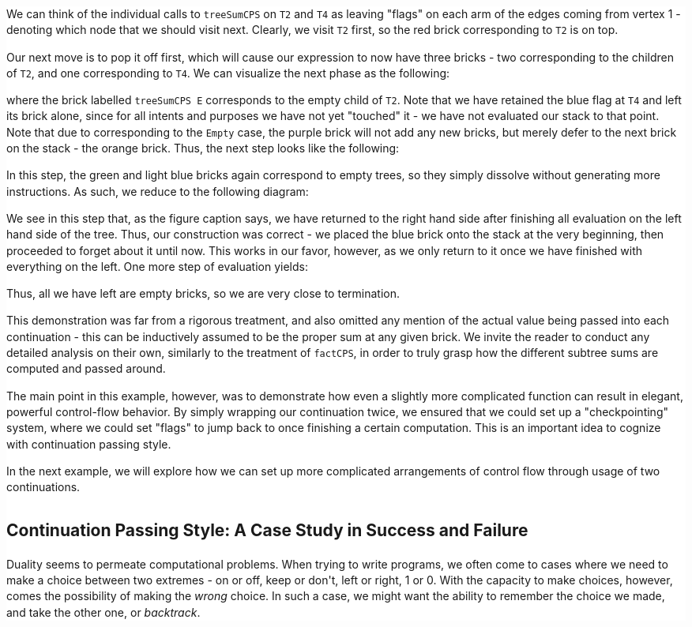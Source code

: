 

We can think of the individual calls to `treeSumCPS` on `T2` and `T4` as leaving "flags" on each arm of the edges coming from vertex 1 - denoting which node that we should visit next. Clearly, we visit `T2` first, so the red brick corresponding to `T2` is on top.

Our next move is to pop it off first, which will cause our expression to now have three bricks - two corresponding to the children of `T2`, and one corresponding to `T4`. We can visualize the next phase as the following:



where the brick labelled `treeSumCPS E` corresponds to the empty child of `T2`. Note that we have retained the blue flag at `T4` and left its brick alone, since for all intents and purposes we have not yet "touched" it - we have not evaluated our stack to that point. Note that due to corresponding to the `Empty` case, the purple brick will not add any new bricks, but merely defer to the next brick on the stack - the orange brick. Thus, the next step looks like the following:



In this step, the green and light blue bricks again correspond to empty trees, so they simply dissolve without generating more instructions. As such, we reduce to the following diagram:



We see in this step that, as the figure caption says, we have returned to the right hand side after finishing all evaluation on the left hand side of the tree. Thus, our construction was correct - we placed the blue brick onto the stack at the very beginning, then proceeded to forget about it until now. This works in our favor, however, as we only return to it once we have finished with everything on the left. One more step of evaluation yields:



Thus, all we have left are empty bricks, so we are very close to termination.

This demonstration was far from a rigorous treatment, and also omitted any mention of the actual value being passed into each continuation - this can be inductively assumed to be the proper sum at any given brick. We invite the reader to conduct any detailed analysis on their own, similarly to the treatment of `factCPS`, in order to truly grasp how the different subtree sums are computed and passed around.

The main point in this example, however, was to demonstrate how even a slightly more complicated function can result in elegant, powerful control-flow behavior. By simply wrapping our continuation twice, we ensured that we could set up a "checkpointing" system, where we could set "flags" to jump back to once finishing a certain computation. This is an important idea to cognize with continuation passing style.

In the next example, we will explore how we can set up more complicated arrangements of control flow through usage of two continuations.

## Continuation Passing Style: A Case Study in Success and Failure

Duality seems to permeate computational problems. When trying to write programs, we often come to cases where we need to make a choice between two extremes - on or off, keep or don't, left or right, 1 or 0. With the capacity to make choices, however, comes the possibility of making the _wrong_ choice. In such a case, we might want the ability to remember the choice we made, and take the other one, or _backtrack_.
